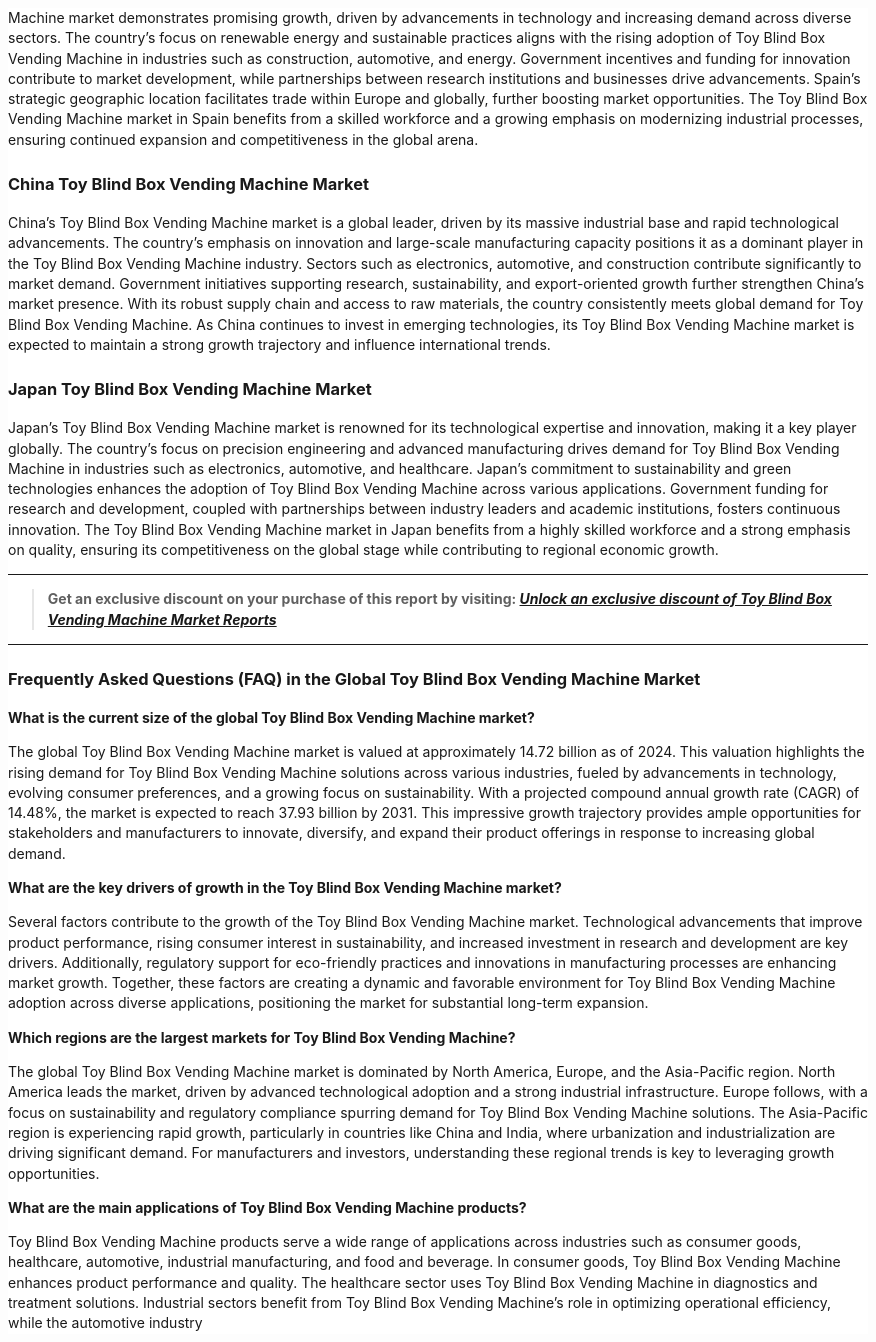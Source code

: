 Machine market demonstrates promising growth, driven by advancements in technology and increasing demand across diverse sectors. The country&rsquo;s focus on renewable energy and sustainable practices aligns with the rising adoption of Toy Blind Box Vending Machine in industries such as construction, automotive, and energy. Government incentives and funding for innovation contribute to market development, while partnerships between research institutions and businesses drive advancements. Spain&rsquo;s strategic geographic location facilitates trade within Europe and globally, further boosting market opportunities. The Toy Blind Box Vending Machine market in Spain benefits from a skilled workforce and a growing emphasis on modernizing industrial processes, ensuring continued expansion and competitiveness in the global arena.</p><h3>China Toy Blind Box Vending Machine Market</h3><p>China&rsquo;s Toy Blind Box Vending Machine market is a global leader, driven by its massive industrial base and rapid technological advancements. The country&rsquo;s emphasis on innovation and large-scale manufacturing capacity positions it as a dominant player in the Toy Blind Box Vending Machine industry. Sectors such as electronics, automotive, and construction contribute significantly to market demand. Government initiatives supporting research, sustainability, and export-oriented growth further strengthen China&rsquo;s market presence. With its robust supply chain and access to raw materials, the country consistently meets global demand for Toy Blind Box Vending Machine. As China continues to invest in emerging technologies, its Toy Blind Box Vending Machine market is expected to maintain a strong growth trajectory and influence international trends.</p><h3>Japan Toy Blind Box Vending Machine Market</h3><p>Japan&rsquo;s Toy Blind Box Vending Machine market is renowned for its technological expertise and innovation, making it a key player globally. The country&rsquo;s focus on precision engineering and advanced manufacturing drives demand for Toy Blind Box Vending Machine in industries such as electronics, automotive, and healthcare. Japan&rsquo;s commitment to sustainability and green technologies enhances the adoption of Toy Blind Box Vending Machine across various applications. Government funding for research and development, coupled with partnerships between industry leaders and academic institutions, fosters continuous innovation. The Toy Blind Box Vending Machine market in Japan benefits from a highly skilled workforce and a strong emphasis on quality, ensuring its competitiveness on the global stage while contributing to regional economic growth.</p><hr /><blockquote><p><strong>Get an exclusive discount on your purchase of this report by visiting: <em><a href="://marketresearchpulse.com/ask-for-discount/7911?utm_source=Github&amp;utm_medium=0115">Unlock an exclusive discount of Toy Blind Box Vending Machine Market Reports</a></em>&nbsp;</strong></p></blockquote><hr /><h3>Frequently Asked Questions (FAQ) in the Global Toy Blind Box Vending Machine Market</h3><p><strong>What is the current size of the global Toy Blind Box Vending Machine market?</strong></p><p>The global Toy Blind Box Vending Machine market is valued at approximately 14.72 billion as of 2024. This valuation highlights the rising demand for Toy Blind Box Vending Machine solutions across various industries, fueled by advancements in technology, evolving consumer preferences, and a growing focus on sustainability. With a projected compound annual growth rate (CAGR) of 14.48%, the market is expected to reach 37.93 billion by 2031. This impressive growth trajectory provides ample opportunities for stakeholders and manufacturers to innovate, diversify, and expand their product offerings in response to increasing global demand.</p><p><strong>What are the key drivers of growth in the Toy Blind Box Vending Machine market?</strong></p><p>Several factors contribute to the growth of the Toy Blind Box Vending Machine market. Technological advancements that improve product performance, rising consumer interest in sustainability, and increased investment in research and development are key drivers. Additionally, regulatory support for eco-friendly practices and innovations in manufacturing processes are enhancing market growth. Together, these factors are creating a dynamic and favorable environment for Toy Blind Box Vending Machine adoption across diverse applications, positioning the market for substantial long-term expansion.</p><p><strong>Which regions are the largest markets for Toy Blind Box Vending Machine?</strong></p><p>The global Toy Blind Box Vending Machine market is dominated by North America, Europe, and the Asia-Pacific region. North America leads the market, driven by advanced technological adoption and a strong industrial infrastructure. Europe follows, with a focus on sustainability and regulatory compliance spurring demand for Toy Blind Box Vending Machine solutions. The Asia-Pacific region is experiencing rapid growth, particularly in countries like China and India, where urbanization and industrialization are driving significant demand. For manufacturers and investors, understanding these regional trends is key to leveraging growth opportunities.</p><p><strong>What are the main applications of Toy Blind Box Vending Machine products?</strong></p><p>Toy Blind Box Vending Machine products serve a wide range of applications across industries such as consumer goods, healthcare, automotive, industrial manufacturing, and food and beverage. In consumer goods, Toy Blind Box Vending Machine enhances product performance and quality. The healthcare sector uses Toy Blind Box Vending Machine in diagnostics and treatment solutions. Industrial sectors benefit from Toy Blind Box Vending Machine&rsquo;s role in optimizing operational efficiency, while the automotive industry